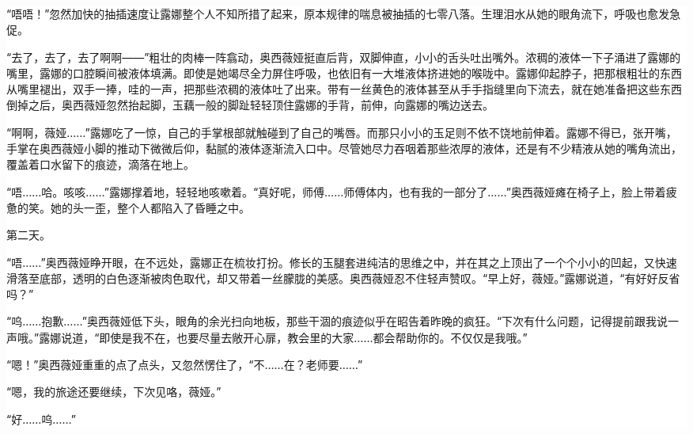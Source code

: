 “唔唔！”忽然加快的抽插速度让露娜整个人不知所措了起来，原本规律的喘息被抽插的七零八落。生理泪水从她的眼角流下，呼吸也愈发急促。 

“去了，去了，去了啊啊——”粗壮的肉棒一阵翕动，奥西薇娅挺直后背，双脚伸直，小小的舌头吐出嘴外。浓稠的液体一下子涌进了露娜的嘴里，露娜的口腔瞬间被液体填满。即使是她竭尽全力屏住呼吸，也依旧有一大堆液体挤进她的喉咙中。露娜仰起脖子，把那根粗壮的东西从嘴里褪出，双手一捧，哇的一声，把那些浓稠的液体吐了出来。带有一丝黄色的液体甚至从手手指缝里向下流去，就在她准备把这些东西倒掉之后，奥西薇娅忽然抬起脚，玉藕一般的脚趾轻轻顶住露娜的手背，前伸，向露娜的嘴边送去。 

“啊啊，薇娅……”露娜吃了一惊，自己的手掌根部就触碰到了自己的嘴唇。而那只小小的玉足则不依不饶地前伸着。露娜不得已，张开嘴，手掌在奥西薇娅小脚的推动下微微后仰，黏腻的液体逐渐流入口中。尽管她尽力吞咽着那些浓厚的液体，还是有不少精液从她的嘴角流出，覆盖着口水留下的痕迹，滴落在地上。 

“唔……哈。咳咳……”露娜撑着地，轻轻地咳嗽着。“真好呢，师傅……师傅体内，也有我的一部分了……”奥西薇娅瘫在椅子上，脸上带着疲惫的笑。她的头一歪，整个人都陷入了昏睡之中。 

第二天。 

“唔……”奥西薇娅睁开眼，在不远处，露娜正在梳妆打扮。修长的玉腿套进纯洁的思维之中，并在其之上顶出了一个个小小的凹起，又快速滑落至底部，透明的白色逐渐被肉色取代，却又带着一丝朦胧的美感。奥西薇娅忍不住轻声赞叹。“早上好，薇娅。”露娜说道，“有好好反省吗？” 

“呜……抱歉……”奥西薇娅低下头，眼角的余光扫向地板，那些干涸的痕迹似乎在昭告着昨晚的疯狂。“下次有什么问题，记得提前跟我说一声哦。”露娜说道，“即使是我不在，也要尽量去敞开心扉，教会里的大家……都会帮助你的。不仅仅是我哦。” 

“嗯！”奥西薇娅重重的点了点头，又忽然愣住了，“不……在？老师要……” 

“嗯，我的旅途还要继续，下次见咯，薇娅。” 

“好……呜……” 

